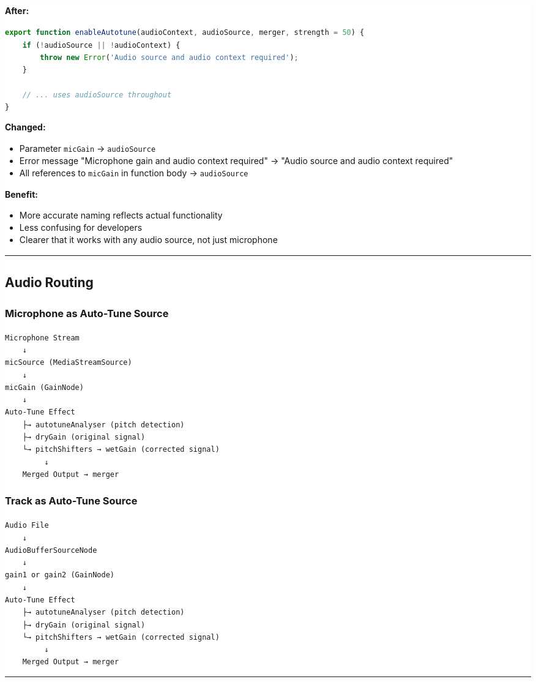 **After:**
```javascript
export function enableAutotune(audioContext, audioSource, merger, strength = 50) {
    if (!audioSource || !audioContext) {
        throw new Error('Audio source and audio context required');
    }
    
    // ... uses audioSource throughout
}
```

**Changed:**
- Parameter `micGain` → `audioSource`
- Error message "Microphone gain and audio context required" → "Audio source and audio context required"
- All references to `micGain` in function body → `audioSource`

**Benefit:** 
- More accurate naming reflects actual functionality
- Less confusing for developers
- Clearer that it works with any audio source, not just microphone

---

## Audio Routing

### Microphone as Auto-Tune Source
```
Microphone Stream
    ↓
micSource (MediaStreamSource)
    ↓
micGain (GainNode)
    ↓
Auto-Tune Effect
    ├→ autotuneAnalyser (pitch detection)
    ├→ dryGain (original signal)
    └→ pitchShifters → wetGain (corrected signal)
         ↓
    Merged Output → merger
```

### Track as Auto-Tune Source
```
Audio File
    ↓
AudioBufferSourceNode
    ↓
gain1 or gain2 (GainNode)
    ↓
Auto-Tune Effect
    ├→ autotuneAnalyser (pitch detection)
    ├→ dryGain (original signal)
    └→ pitchShifters → wetGain (corrected signal)
         ↓
    Merged Output → merger
```

---